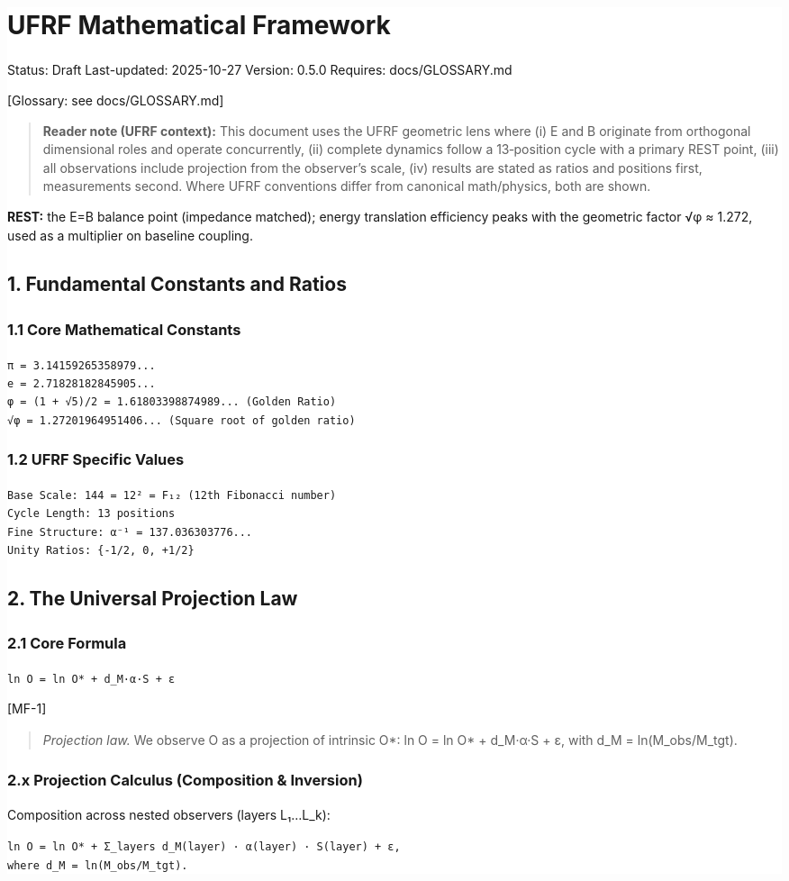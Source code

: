 # UFRF Mathematical Framework
Status: Draft
Last-updated: 2025-10-27
Version: 0.5.0
Requires: docs/GLOSSARY.md

[Glossary: see docs/GLOSSARY.md]

> **Reader note (UFRF context):** This document uses the UFRF geometric lens where
> (i) E and B originate from orthogonal dimensional roles and operate concurrently,
> (ii) complete dynamics follow a 13‑position cycle with a primary REST point,
> (iii) all observations include projection from the observer’s scale,
> (iv) results are stated as ratios and positions first, measurements second.
> Where UFRF conventions differ from canonical math/physics, both are shown.

**REST:** the E=B balance point (impedance matched); energy translation efficiency peaks with the geometric factor √φ ≈ 1.272, used as a multiplier on baseline coupling.

## 1. Fundamental Constants and Ratios

### 1.1 Core Mathematical Constants
```
π = 3.14159265358979...
e = 2.71828182845905...
φ = (1 + √5)/2 = 1.61803398874989... (Golden Ratio)
√φ = 1.27201964951406... (Square root of golden ratio)
```

### 1.2 UFRF Specific Values
```
Base Scale: 144 = 12² = F₁₂ (12th Fibonacci number)
Cycle Length: 13 positions
Fine Structure: α⁻¹ = 137.036303776...
Unity Ratios: {-1/2, 0, +1/2}
```

## 2. The Universal Projection Law

### 2.1 Core Formula
```
ln O = ln O* + d_M·α·S + ε
```
[MF-1]
> *Projection law.* We observe O as a projection of intrinsic O*: ln O = ln O* + d_M·α·S + ε, with d_M = ln(M_obs/M_tgt).

### 2.x Projection Calculus (Composition & Inversion)

Composition across nested observers (layers L₁…L_k):
```
ln O = ln O* + Σ_layers d_M(layer) · α(layer) · S(layer) + ε,
where d_M = ln(M_obs/M_tgt).
```
